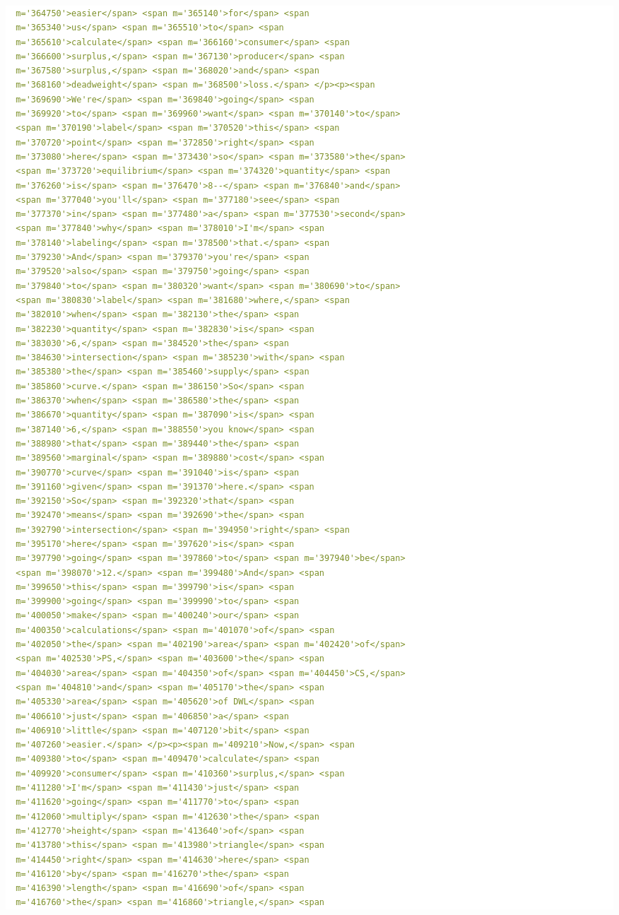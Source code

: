 ```yaml
  m='364750'>easier</span> <span m='365140'>for</span> <span
  m='365340'>us</span> <span m='365510'>to</span> <span
  m='365610'>calculate</span> <span m='366160'>consumer</span> <span
  m='366600'>surplus,</span> <span m='367130'>producer</span> <span
  m='367580'>surplus,</span> <span m='368020'>and</span> <span
  m='368160'>deadweight</span> <span m='368500'>loss.</span> </p><p><span
  m='369690'>We're</span> <span m='369840'>going</span> <span
  m='369920'>to</span> <span m='369960'>want</span> <span m='370140'>to</span>
  <span m='370190'>label</span> <span m='370520'>this</span> <span
  m='370720'>point</span> <span m='372850'>right</span> <span
  m='373080'>here</span> <span m='373430'>so</span> <span m='373580'>the</span>
  <span m='373720'>equilibrium</span> <span m='374320'>quantity</span> <span
  m='376260'>is</span> <span m='376470'>8--</span> <span m='376840'>and</span>
  <span m='377040'>you'll</span> <span m='377180'>see</span> <span
  m='377370'>in</span> <span m='377480'>a</span> <span m='377530'>second</span>
  <span m='377840'>why</span> <span m='378010'>I'm</span> <span
  m='378140'>labeling</span> <span m='378500'>that.</span> <span
  m='379230'>And</span> <span m='379370'>you're</span> <span
  m='379520'>also</span> <span m='379750'>going</span> <span
  m='379840'>to</span> <span m='380320'>want</span> <span m='380690'>to</span>
  <span m='380830'>label</span> <span m='381680'>where,</span> <span
  m='382010'>when</span> <span m='382130'>the</span> <span
  m='382230'>quantity</span> <span m='382830'>is</span> <span
  m='383030'>6,</span> <span m='384520'>the</span> <span
  m='384630'>intersection</span> <span m='385230'>with</span> <span
  m='385380'>the</span> <span m='385460'>supply</span> <span
  m='385860'>curve.</span> <span m='386150'>So</span> <span
  m='386370'>when</span> <span m='386580'>the</span> <span
  m='386670'>quantity</span> <span m='387090'>is</span> <span
  m='387140'>6,</span> <span m='388550'>you know</span> <span
  m='388980'>that</span> <span m='389440'>the</span> <span
  m='389560'>marginal</span> <span m='389880'>cost</span> <span
  m='390770'>curve</span> <span m='391040'>is</span> <span
  m='391160'>given</span> <span m='391370'>here.</span> <span
  m='392150'>So</span> <span m='392320'>that</span> <span
  m='392470'>means</span> <span m='392690'>the</span> <span
  m='392790'>intersection</span> <span m='394950'>right</span> <span
  m='395170'>here</span> <span m='397620'>is</span> <span
  m='397790'>going</span> <span m='397860'>to</span> <span m='397940'>be</span>
  <span m='398070'>12.</span> <span m='399480'>And</span> <span
  m='399650'>this</span> <span m='399790'>is</span> <span
  m='399900'>going</span> <span m='399990'>to</span> <span
  m='400050'>make</span> <span m='400240'>our</span> <span
  m='400350'>calculations</span> <span m='401070'>of</span> <span
  m='402050'>the</span> <span m='402190'>area</span> <span m='402420'>of</span>
  <span m='402530'>PS,</span> <span m='403600'>the</span> <span
  m='404030'>area</span> <span m='404350'>of</span> <span m='404450'>CS,</span>
  <span m='404810'>and</span> <span m='405170'>the</span> <span
  m='405330'>area</span> <span m='405620'>of DWL</span> <span
  m='406610'>just</span> <span m='406850'>a</span> <span
  m='406910'>little</span> <span m='407120'>bit</span> <span
  m='407260'>easier.</span> </p><p><span m='409210'>Now,</span> <span
  m='409380'>to</span> <span m='409470'>calculate</span> <span
  m='409920'>consumer</span> <span m='410360'>surplus,</span> <span
  m='411280'>I'm</span> <span m='411430'>just</span> <span
  m='411620'>going</span> <span m='411770'>to</span> <span
  m='412060'>multiply</span> <span m='412630'>the</span> <span
  m='412770'>height</span> <span m='413640'>of</span> <span
  m='413780'>this</span> <span m='413980'>triangle</span> <span
  m='414450'>right</span> <span m='414630'>here</span> <span
  m='416120'>by</span> <span m='416270'>the</span> <span
  m='416390'>length</span> <span m='416690'>of</span> <span
  m='416760'>the</span> <span m='416860'>triangle,</span> <span
```
